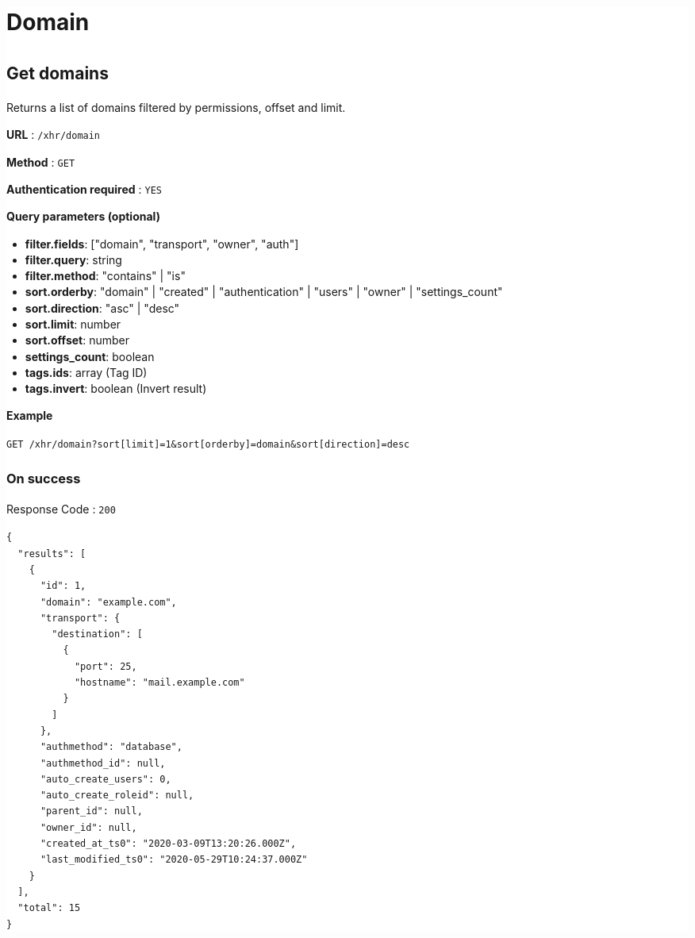 # Domain

<a name="getdomains"></a>

## Get domains

Returns a list of domains filtered by permissions, offset and limit.

**URL** : `/xhr/domain`

**Method** : `GET`

**Authentication required** : `YES`

**Query parameters (optional)**

- **filter.fields**: ["domain", "transport", "owner", "auth"]
- **filter.query**: string
- **filter.method**: "contains" | "is"
- **sort.orderby**: "domain" | "created" | "authentication" | "users" | "owner" | "settings_count"
- **sort.direction**: "asc" | "desc"
- **sort.limit**: number
- **sort.offset**: number
- **settings_count**: boolean
- **tags.ids**: array (Tag ID)
- **tags.invert**: boolean (Invert result)

**Example**

```
GET /xhr/domain?sort[limit]=1&sort[orderby]=domain&sort[direction]=desc
```

### On success

Response Code : `200`

```
{
  "results": [
    {
      "id": 1,
      "domain": "example.com",
      "transport": {
        "destination": [
          {
            "port": 25,
            "hostname": "mail.example.com"
          }
        ]
      },
      "authmethod": "database",
      "authmethod_id": null,
      "auto_create_users": 0,
      "auto_create_roleid": null,
      "parent_id": null,
      "owner_id": null,
      "created_at_ts0": "2020-03-09T13:20:26.000Z",
      "last_modified_ts0": "2020-05-29T10:24:37.000Z"
    }
  ],
  "total": 15
}
```
